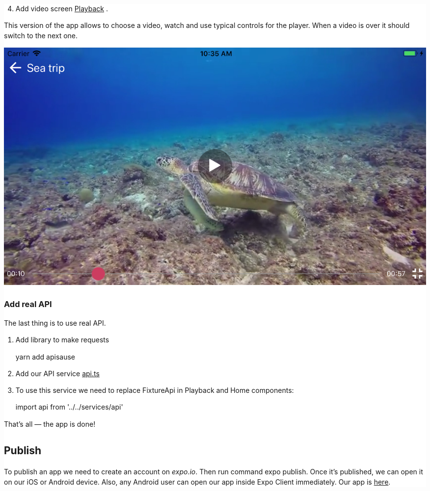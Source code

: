 4. Add video screen [Playback](https://gist.github.com/obliviusm/4042d895185e7b466bb9263e9cb5cafc) .

This version of the app allows to choose a video, watch and use typical controls for the player. When a video is over it should switch to the next one.

![](file_2.jpeg)

### Add real API

The last thing is to use real API.

 1. Add library to make requests

    yarn add apisause

 2. Add our API service [api.ts](https://gist.github.com/obliviusm/33181f6a9db1cb0801db87f8a04fa04a)

 3. To use this service we need to replace FixtureApi in Playback and Home components:

    import api from '../../services/api'

That’s all — the app is done!

## Publish

To publish an app we need to create an account on *expo.io*. Then run command expo publish. Once it’s published, we can open it on our iOS or Android device. Also, any Android user can open our app inside Expo Client immediately. Our app is [here](https://expo.io/@jetthoughts/expo-video-catalogue-demo).

